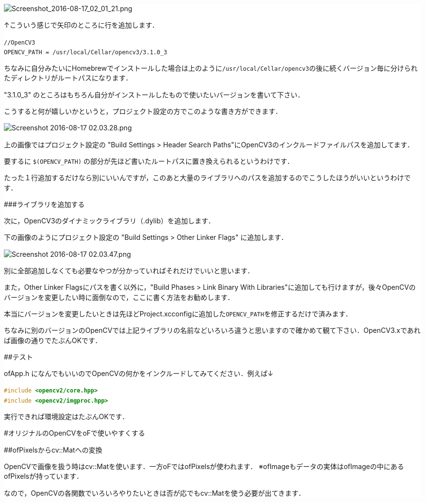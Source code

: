 ![Screenshot_2016-08-17_02_01_21.png](https://qiita-image-store.s3.amazonaws.com/0/29877/715f5e5d-ce14-6637-6453-dbac5cea658a.png "Screenshot_2016-08-17_02_01_21.png")

↑こういう感じで矢印のところに行を追加します．

```Project.xcconfig
//OpenCV3
OPENCV_PATH = /usr/local/Cellar/opencv3/3.1.0_3
```

ちなみに自分みたいにHomebrewでインストールした場合は上のように```/usr/local/Cellar/opencv3```の後に続くバージョン毎に分けられたディレクトリがルートパスになります．

"3.1.0_3" のところはもちろん自分がインストールしたもので使いたいバージョンを書いて下さい．

こうすると何が嬉しいかというと，プロジェクト設定の方でこのような書き方ができます．


![Screenshot 2016-08-17 02.03.28.png](https://qiita-image-store.s3.amazonaws.com/0/29877/591573b3-bbe6-e622-a144-2e9627398209.png "Screenshot 2016-08-17 02.03.28.png")

上の画像ではプロジェクト設定の "Build Settings > Header Search Paths"にOpenCV3のインクルードファイルパスを追加してます．

要するに ```$(OPENCV_PATH)``` の部分が先ほど書いたルートパスに置き換えられるというわけです．

たった１行追加するだけなら別にいいんですが，このあと大量のライブラリへのパスを追加するのでこうしたほうがいいというわけです．

###ライブラリを追加する

次に，OpenCV3のダイナミックライブラリ（.dylib）を追加します．

下の画像のようにプロジェクト設定の "Build Settings > Other Linker Flags" に追加します．

![Screenshot 2016-08-17 02.03.47.png](https://qiita-image-store.s3.amazonaws.com/0/29877/505840b2-86fc-a5c1-9644-6d2065af74c8.png "Screenshot 2016-08-17 02.03.47.png")

別に全部追加しなくても必要なやつが分かっていればそれだけでいいと思います．

また，Other Linker Flagsにパスを書く以外に，"Build Phases > Link Binary With Libraries"に追加しても行けますが，後々OpenCVのバージョンを変更したい時に面倒なので，ここに書く方法をお勧めします．

本当にバージョンを変更したいときは先ほどProject.xcconfigに追加した```OPENCV_PATH```を修正するだけで済みます．

ちなみに別のバージョンのOpenCVでは上記ライブラリの名前などいろいろ違うと思いますので確かめて観て下さい．OpenCV3.xであれば画像の通りでたぶんOKです．

##テスト

ofApp.h になんでもいいのでOpenCVの何かをインクルードしてみてください．例えば↓

```c++:ofApp.h
#include <opencv2/core.hpp>
#include <opencv2/imgproc.hpp>
```

実行できれば環境設定はたぶんOKです．

#オリジナルのOpenCVをoFで使いやすくする

##ofPixelsからcv::Matへの変換

OpenCVで画像を扱う時はcv::Matを使います．一方oFではofPixelsが使われます．
※ofImageもデータの実体はofImageの中にあるofPixelsが持っています．

なので，OpenCVの各関数でいろいろやりたいときは否が応でもcv::Matを使う必要が出てきます．
